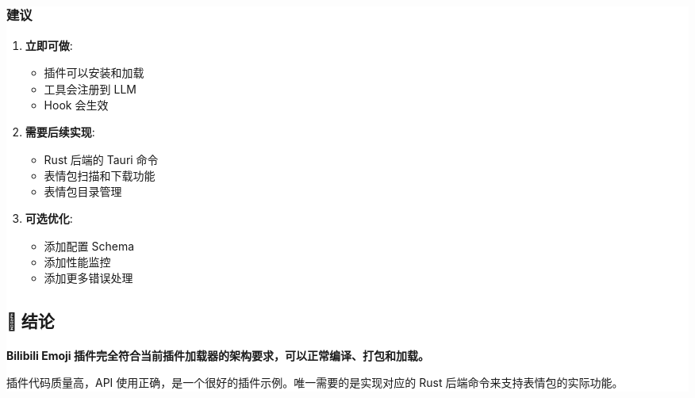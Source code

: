 ### 建议
1. **立即可做**:
   - 插件可以安装和加载
   - 工具会注册到 LLM
   - Hook 会生效

2. **需要后续实现**:
   - Rust 后端的 Tauri 命令
   - 表情包扫描和下载功能
   - 表情包目录管理

3. **可选优化**:
   - 添加配置 Schema
   - 添加性能监控
   - 添加更多错误处理

## 🎉 结论

**Bilibili Emoji 插件完全符合当前插件加载器的架构要求，可以正常编译、打包和加载。**

插件代码质量高，API 使用正确，是一个很好的插件示例。唯一需要的是实现对应的 Rust 后端命令来支持表情包的实际功能。
